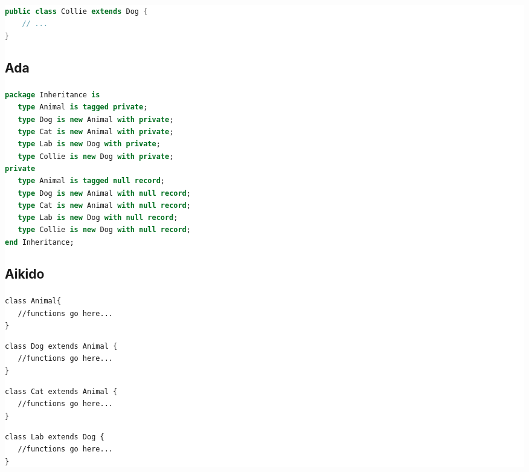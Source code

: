 
```actionscript
public class Collie extends Dog {
    // ...
}
```



## Ada


```ada
package Inheritance is
   type Animal is tagged private;
   type Dog is new Animal with private;
   type Cat is new Animal with private;
   type Lab is new Dog with private;
   type Collie is new Dog with private;
private
   type Animal is tagged null record;
   type Dog is new Animal with null record;
   type Cat is new Animal with null record;
   type Lab is new Dog with null record;
   type Collie is new Dog with null record;
end Inheritance;
```



## Aikido


```aikido
class Animal{
   //functions go here...
}
```


```aikido
class Dog extends Animal {
   //functions go here...
}
```


```aikido
class Cat extends Animal {
   //functions go here...
}
```


```aikido
class Lab extends Dog {
   //functions go here...
}
```
